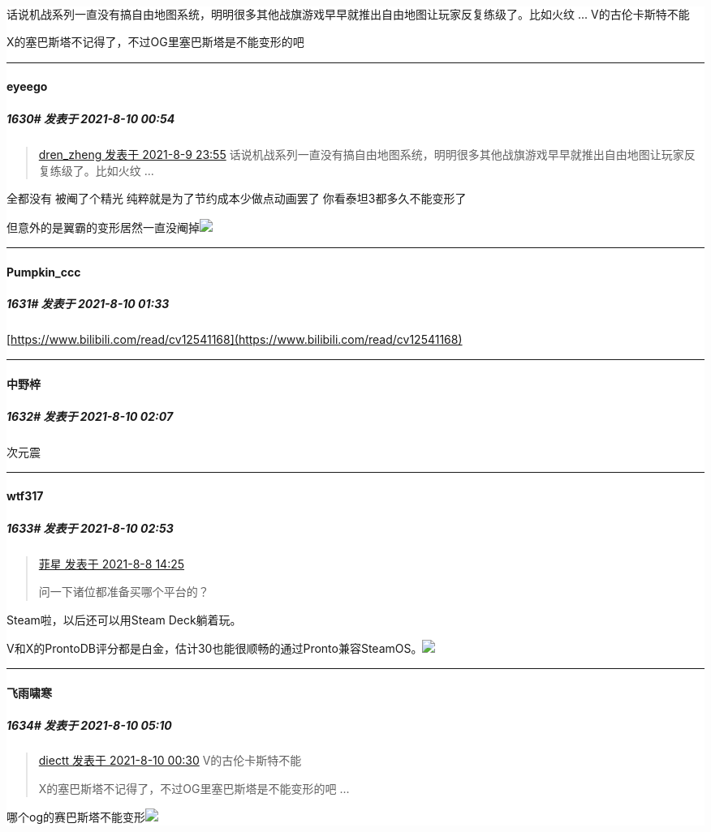 话说机战系列一直没有搞自由地图系统，明明很多其他战旗游戏早早就推出自由地图让玩家反复练级了。比如火纹 ...</blockquote>
V的古伦卡斯特不能

X的塞巴斯塔不记得了，不过OG里塞巴斯塔是不能变形的吧

*****

####  eyeego  
##### 1630#       发表于 2021-8-10 00:54

<blockquote><a href="httphttps://bbs.saraba1st.com/2b/forum.php?mod=redirect&amp;goto=findpost&amp;pid=52309447&amp;ptid=2014846" target="_blank">dren_zheng 发表于 2021-8-9 23:55</a>
话说机战系列一直没有搞自由地图系统，明明很多其他战旗游戏早早就推出自由地图让玩家反复练级了。比如火纹 ...</blockquote>
全都没有 被阉了个精光 纯粹就是为了节约成本少做点动画罢了 你看泰坦3都多久不能变形了

但意外的是翼霸的变形居然一直没阉掉<img src="https://static.saraba1st.com/image/smiley/face2017/067.png" referrerpolicy="no-referrer">

*****

####  Pumpkin_ccc  
##### 1631#       发表于 2021-8-10 01:33

[https://www.bilibili.com/read/cv12541168](https://www.bilibili.com/read/cv12541168)

*****

####  中野梓  
##### 1632#       发表于 2021-8-10 02:07

次元震

*****

####  wtf317  
##### 1633#       发表于 2021-8-10 02:53

<blockquote><a href="httphttps://bbs.saraba1st.com/2b/forum.php?mod=redirect&amp;goto=findpost&amp;pid=52286335&amp;ptid=2014846" target="_blank">菲星 发表于 2021-8-8 14:25</a>

问一下诸位都准备买哪个平台的？</blockquote>
Steam啦，以后还可以用Steam Deck躺着玩。

V和X的ProntoDB评分都是白金，估计30也能很顺畅的通过Pronto兼容SteamOS。<img src="https://static.saraba1st.com/image/smiley/face2017/072.png" referrerpolicy="no-referrer">

*****

####  飞雨啸寒  
##### 1634#       发表于 2021-8-10 05:10

<blockquote><a href="httphttps://bbs.saraba1st.com/2b/forum.php?mod=redirect&amp;goto=findpost&amp;pid=52309709&amp;ptid=2014846" target="_blank">diectt 发表于 2021-8-10 00:30</a>
V的古伦卡斯特不能

X的塞巴斯塔不记得了，不过OG里塞巴斯塔是不能变形的吧 ...</blockquote>
哪个og的赛巴斯塔不能变形<img src="https://static.saraba1st.com/image/smiley/face2017/105.png" referrerpolicy="no-referrer">
